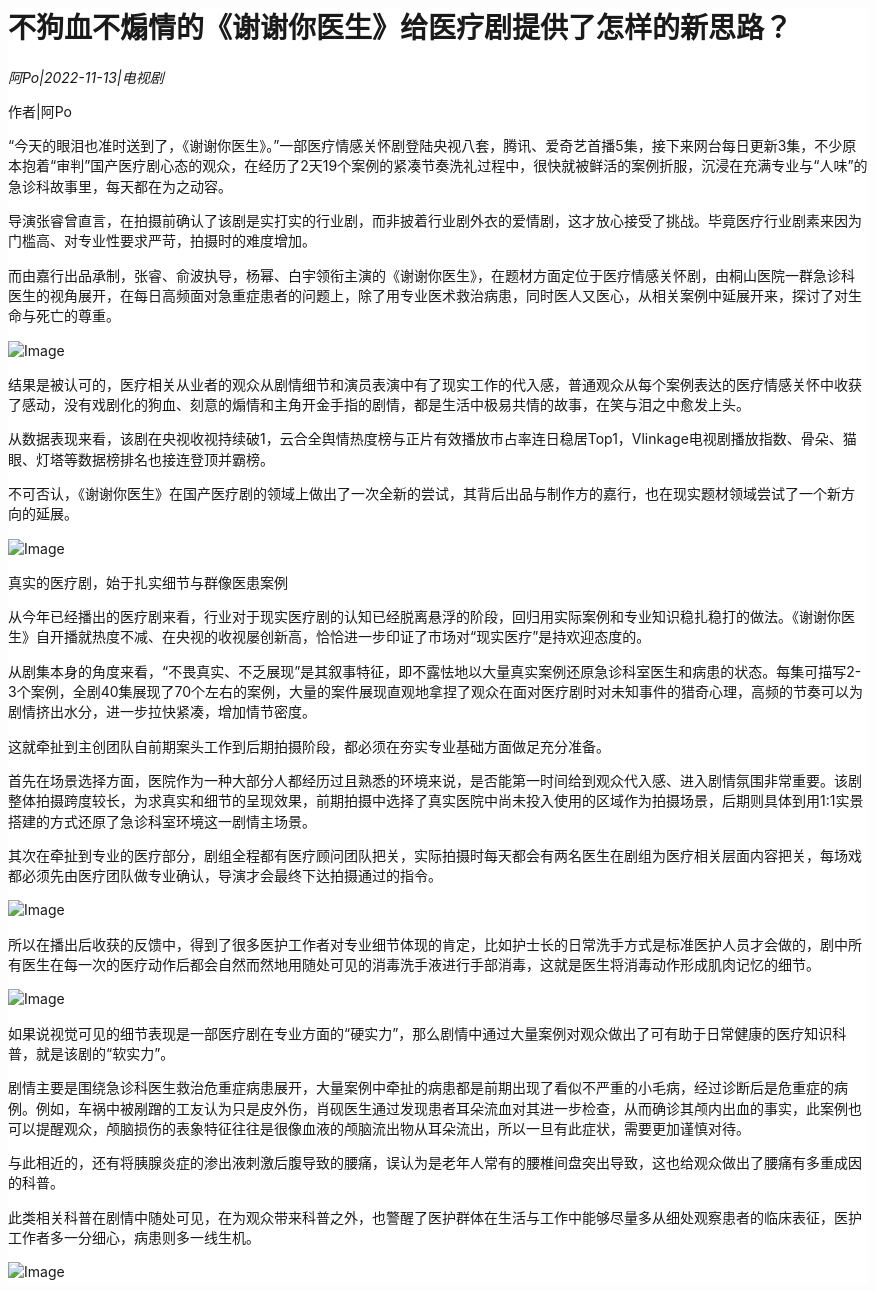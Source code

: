 # 不狗血不煽情的《谢谢你医生》给医疗剧提供了怎样的新思路？​

*阿Po|2022-11-13|电视剧*

作者|阿Po

“今天的眼泪也准时送到了，《谢谢你医生》。”一部医疗情感关怀剧登陆央视八套，腾讯、爱奇艺首播5集，接下来网台每日更新3集，不少原本抱着“审判”国产医疗剧心态的观众，在经历了2天19个案例的紧凑节奏洗礼过程中，很快就被鲜活的案例折服，沉浸在充满专业与“人味”的急诊科故事里，每天都在为之动容。

导演张睿曾直言，在拍摄前确认了该剧是实打实的行业剧，而非披着行业剧外衣的爱情剧，这才放心接受了挑战。毕竟医疗行业剧素来因为门槛高、对专业性要求严苛，拍摄时的难度增加。

而由嘉行出品承制，张睿、俞波执导，杨幂、白宇领衔主演的《谢谢你医生》，在题材方面定位于医疗情感关怀剧，由桐山医院一群急诊科医生的视角展开，在每日高频面对急重症患者的问题上，除了用专业医术救治病患，同时医人又医心，从相关案例中延展开来，探讨了对生命与死亡的尊重。

![Image](https://p3.toutiaoimg.com/img/tos-cn-i-qvj2lq49k0/685f6414d80f49edb9c1380b4e9fe8a9~tplv-tt-shrink:640:0.image)

结果是被认可的，医疗相关从业者的观众从剧情细节和演员表演中有了现实工作的代入感，普通观众从每个案例表达的医疗情感关怀中收获了感动，没有戏剧化的狗血、刻意的煽情和主角开金手指的剧情，都是生活中极易共情的故事，在笑与泪之中愈发上头。

从数据表现来看，该剧在央视收视持续破1，云合全舆情热度榜与正片有效播放市占率连日稳居Top1，Vlinkage电视剧播放指数、骨朵、猫眼、灯塔等数据榜排名也接连登顶并霸榜。

不可否认，《谢谢你医生》在国产医疗剧的领域上做出了一次全新的尝试，其背后出品与制作方的嘉行，也在现实题材领域尝试了一个新方向的延展。

![Image](https://p26.toutiaoimg.com/img/tos-cn-i-qvj2lq49k0/49a50496e4f2461a9da952baa5ac06b6~tplv-tt-shrink:640:0.image)

真实的医疗剧，始于扎实细节与群像医患案例

从今年已经播出的医疗剧来看，行业对于现实医疗剧的认知已经脱离悬浮的阶段，回归用实际案例和专业知识稳扎稳打的做法。《谢谢你医生》自开播就热度不减、在央视的收视屡创新高，恰恰进一步印证了市场对“现实医疗”是持欢迎态度的。

从剧集本身的角度来看，“不畏真实、不乏展现”是其叙事特征，即不露怯地以大量真实案例还原急诊科室医生和病患的状态。每集可描写2-3个案例，全剧40集展现了70个左右的案例，大量的案件展现直观地拿捏了观众在面对医疗剧时对未知事件的猎奇心理，高频的节奏可以为剧情挤出水分，进一步拉快紧凑，增加情节密度。

这就牵扯到主创团队自前期案头工作到后期拍摄阶段，都必须在夯实专业基础方面做足充分准备。

首先在场景选择方面，医院作为一种大部分人都经历过且熟悉的环境来说，是否能第一时间给到观众代入感、进入剧情氛围非常重要。该剧整体拍摄跨度较长，为求真实和细节的呈现效果，前期拍摄中选择了真实医院中尚未投入使用的区域作为拍摄场景，后期则具体到用1:1实景搭建的方式还原了急诊科室环境这一剧情主场景。

其次在牵扯到专业的医疗部分，剧组全程都有医疗顾问团队把关，实际拍摄时每天都会有两名医生在剧组为医疗相关层面内容把关，每场戏都必须先由医疗团队做专业确认，导演才会最终下达拍摄通过的指令。

![Image](https://p3.toutiaoimg.com/img/tos-cn-i-qvj2lq49k0/b753c527efe44b7ea5ba4cd9ae453e3a~tplv-tt-shrink:640:0.image)

所以在播出后收获的反馈中，得到了很多医护工作者对专业细节体现的肯定，比如护士长的日常洗手方式是标准医护人员才会做的，剧中所有医生在每一次的医疗动作后都会自然而然地用随处可见的消毒洗手液进行手部消毒，这就是医生将消毒动作形成肌肉记忆的细节。

![Image](https://p6.toutiaoimg.com/img/tos-cn-i-qvj2lq49k0/0f9c981bc7c34f9bbc420052be988b40~tplv-tt-shrink:640:0.image)

如果说视觉可见的细节表现是一部医疗剧在专业方面的“硬实力”，那么剧情中通过大量案例对观众做出了可有助于日常健康的医疗知识科普，就是该剧的“软实力”。

剧情主要是围绕急诊科医生救治危重症病患展开，大量案例中牵扯的病患都是前期出现了看似不严重的小毛病，经过诊断后是危重症的病例。例如，车祸中被剐蹭的工友认为只是皮外伤，肖砚医生通过发现患者耳朵流血对其进一步检查，从而确诊其颅内出血的事实，此案例也可以提醒观众，颅脑损伤的表象特征往往是很像血液的颅脑流出物从耳朵流出，所以一旦有此症状，需要更加谨慎对待。

与此相近的，还有将胰腺炎症的渗出液刺激后腹导致的腰痛，误认为是老年人常有的腰椎间盘突出导致，这也给观众做出了腰痛有多重成因的科普。

此类相关科普在剧情中随处可见，在为观众带来科普之外，也警醒了医护群体在生活与工作中能够尽量多从细处观察患者的临床表征，医护工作者多一分细心，病患则多一线生机。

![Image](https://p9.toutiaoimg.com/img/tos-cn-i-qvj2lq49k0/69c790577d1843758d86a962920054e0~tplv-tt-shrink:640:0.image)
